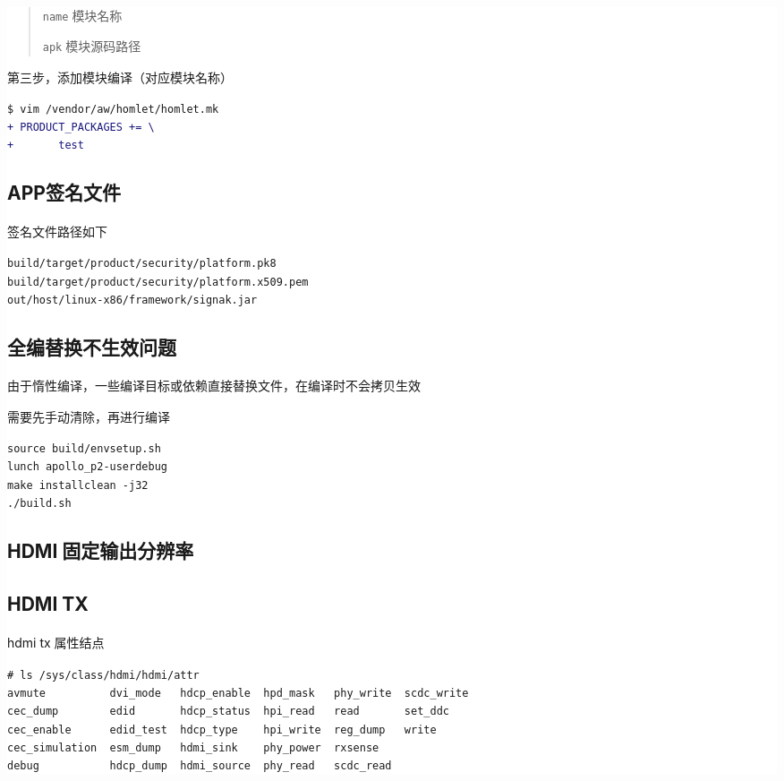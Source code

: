> `name` 模块名称
>
> `apk` 模块源码路径

第三步，添加模块编译（对应模块名称）

```diff
$ vim /vendor/aw/homlet/homlet.mk
+ PRODUCT_PACKAGES += \
+       test
```



## APP签名文件

签名文件路径如下

```
build/target/product/security/platform.pk8
build/target/product/security/platform.x509.pem
out/host/linux-x86/framework/signak.jar
```





## 全编替换不生效问题

由于惰性编译，一些编译目标或依赖直接替换文件，在编译时不会拷贝生效

需要先手动清除，再进行编译

```
source build/envsetup.sh
lunch apollo_p2-userdebug
make installclean -j32
./build.sh
```





## HDMI 固定输出分辨率



## HDMI TX

hdmi tx 属性结点

```
# ls /sys/class/hdmi/hdmi/attr
avmute          dvi_mode   hdcp_enable  hpd_mask   phy_write  scdc_write
cec_dump        edid       hdcp_status  hpi_read   read       set_ddc
cec_enable      edid_test  hdcp_type    hpi_write  reg_dump   write
cec_simulation  esm_dump   hdmi_sink    phy_power  rxsense
debug           hdcp_dump  hdmi_source  phy_read   scdc_read
```
